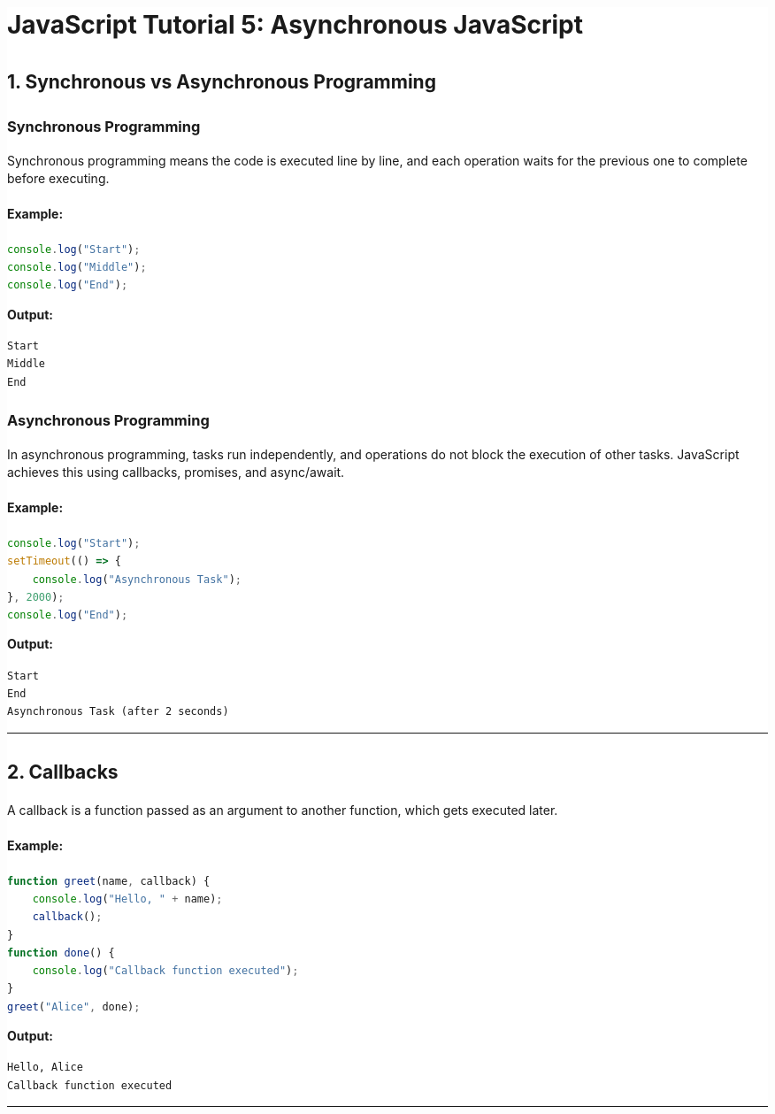 # **JavaScript Tutorial 5: Asynchronous JavaScript**

## **1. Synchronous vs Asynchronous Programming**

### **Synchronous Programming**
Synchronous programming means the code is executed line by line, and each operation waits for the previous one to complete before executing.

#### **Example:**
```javascript
console.log("Start");
console.log("Middle");
console.log("End");
```
**Output:**
```
Start
Middle
End
```

### **Asynchronous Programming**
In asynchronous programming, tasks run independently, and operations do not block the execution of other tasks. JavaScript achieves this using callbacks, promises, and async/await.

#### **Example:**
```javascript
console.log("Start");
setTimeout(() => {
    console.log("Asynchronous Task");
}, 2000);
console.log("End");
```
**Output:**
```
Start
End
Asynchronous Task (after 2 seconds)
```

---

## **2. Callbacks**
A callback is a function passed as an argument to another function, which gets executed later.

#### **Example:**
```javascript
function greet(name, callback) {
    console.log("Hello, " + name);
    callback();
}
function done() {
    console.log("Callback function executed");
}
greet("Alice", done);
```
**Output:**
```
Hello, Alice
Callback function executed
```

---